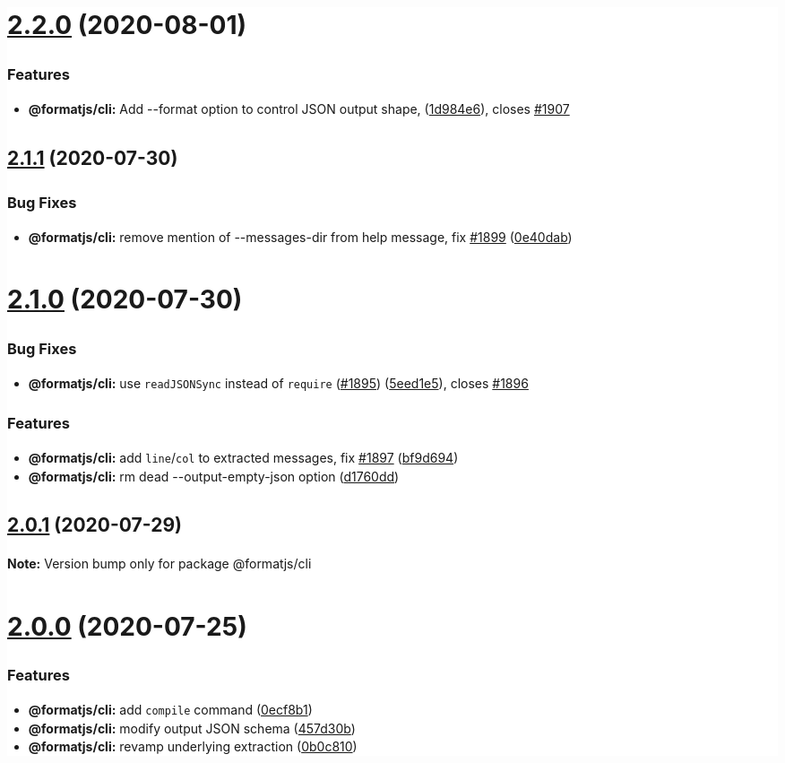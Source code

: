 # [2.2.0](https://github.com/formatjs/formatjs/compare/@formatjs/cli@2.1.1...@formatjs/cli@2.2.0) (2020-08-01)

### Features

* **@formatjs/cli:** Add --format option to control JSON output shape, ([1d984e6](https://github.com/formatjs/formatjs/commit/1d984e6aee7848b1a1c95d70e21279d3f049a086)), closes [#1907](https://github.com/formatjs/formatjs/issues/1907)

## [2.1.1](https://github.com/formatjs/formatjs/compare/@formatjs/cli@2.1.0...@formatjs/cli@2.1.1) (2020-07-30)

### Bug Fixes

* **@formatjs/cli:** remove mention of --messages-dir from help message, fix [#1899](https://github.com/formatjs/formatjs/issues/1899) ([0e40dab](https://github.com/formatjs/formatjs/commit/0e40dab9ceafc428a144a6ef70acb85110571645))

# [2.1.0](https://github.com/formatjs/formatjs/compare/@formatjs/cli@2.0.1...@formatjs/cli@2.1.0) (2020-07-30)

### Bug Fixes

* **@formatjs/cli:** use `readJSONSync` instead of `require` ([#1895](https://github.com/formatjs/formatjs/issues/1895)) ([5eed1e5](https://github.com/formatjs/formatjs/commit/5eed1e5a5ad14156b409b29cd621ff3e27933049)), closes [#1896](https://github.com/formatjs/formatjs/issues/1896)

### Features

* **@formatjs/cli:** add `line`/`col` to extracted messages, fix [#1897](https://github.com/formatjs/formatjs/issues/1897) ([bf9d694](https://github.com/formatjs/formatjs/commit/bf9d6947e0863516e52c1ba8e27709607d1967a8))
* **@formatjs/cli:** rm dead --output-empty-json option ([d1760dd](https://github.com/formatjs/formatjs/commit/d1760dd8d810867d48077f0623d7cb7f30698c5f))

## [2.0.1](https://github.com/formatjs/formatjs/compare/@formatjs/cli@2.0.0...@formatjs/cli@2.0.1) (2020-07-29)

**Note:** Version bump only for package @formatjs/cli

# [2.0.0](https://github.com/formatjs/formatjs/compare/@formatjs/cli@1.11.0...@formatjs/cli@2.0.0) (2020-07-25)

### Features

* **@formatjs/cli:** add `compile` command ([0ecf8b1](https://github.com/formatjs/formatjs/commit/0ecf8b12f875b224f292c3a40e05d8f4e6521024))
* **@formatjs/cli:** modify output JSON schema ([457d30b](https://github.com/formatjs/formatjs/commit/457d30b509c13a1fc6ea3c55e92c381676bcc281))
* **@formatjs/cli:** revamp underlying extraction ([0b0c810](https://github.com/formatjs/formatjs/commit/0b0c8108573ba4a0f74fdac1abe78c9f36f0e3db))
